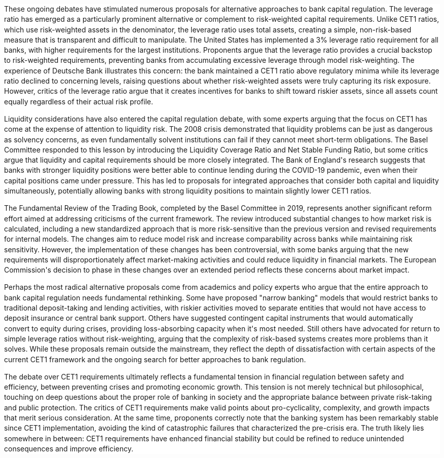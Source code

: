 These ongoing debates have stimulated numerous proposals for alternative approaches to bank capital regulation. The leverage ratio has emerged as a particularly prominent alternative or complement to risk-weighted capital requirements. Unlike CET1 ratios, which use risk-weighted assets in the denominator, the leverage ratio uses total assets, creating a simple, non-risk-based measure that is transparent and difficult to manipulate. The United States has implemented a 3% leverage ratio requirement for all banks, with higher requirements for the largest institutions. Proponents argue that the leverage ratio provides a crucial backstop to risk-weighted requirements, preventing banks from accumulating excessive leverage through model risk-weighting. The experience of Deutsche Bank illustrates this concern: the bank maintained a CET1 ratio above regulatory minima while its leverage ratio declined to concerning levels, raising questions about whether risk-weighted assets were truly capturing its risk exposure. However, critics of the leverage ratio argue that it creates incentives for banks to shift toward riskier assets, since all assets count equally regardless of their actual risk profile.

Liquidity considerations have also entered the capital regulation debate, with some experts arguing that the focus on CET1 has come at the expense of attention to liquidity risk. The 2008 crisis demonstrated that liquidity problems can be just as dangerous as solvency concerns, as even fundamentally solvent institutions can fail if they cannot meet short-term obligations. The Basel Committee responded to this lesson by introducing the Liquidity Coverage Ratio and Net Stable Funding Ratio, but some critics argue that liquidity and capital requirements should be more closely integrated. The Bank of England's research suggests that banks with stronger liquidity positions were better able to continue lending during the COVID-19 pandemic, even when their capital positions came under pressure. This has led to proposals for integrated approaches that consider both capital and liquidity simultaneously, potentially allowing banks with strong liquidity positions to maintain slightly lower CET1 ratios.

The Fundamental Review of the Trading Book, completed by the Basel Committee in 2019, represents another significant reform effort aimed at addressing criticisms of the current framework. The review introduced substantial changes to how market risk is calculated, including a new standardized approach that is more risk-sensitive than the previous version and revised requirements for internal models. The changes aim to reduce model risk and increase comparability across banks while maintaining risk sensitivity. However, the implementation of these changes has been controversial, with some banks arguing that the new requirements will disproportionately affect market-making activities and could reduce liquidity in financial markets. The European Commission's decision to phase in these changes over an extended period reflects these concerns about market impact.

Perhaps the most radical alternative proposals come from academics and policy experts who argue that the entire approach to bank capital regulation needs fundamental rethinking. Some have proposed "narrow banking" models that would restrict banks to traditional deposit-taking and lending activities, with riskier activities moved to separate entities that would not have access to deposit insurance or central bank support. Others have suggested contingent capital instruments that would automatically convert to equity during crises, providing loss-absorbing capacity when it's most needed. Still others have advocated for return to simple leverage ratios without risk-weighting, arguing that the complexity of risk-based systems creates more problems than it solves. While these proposals remain outside the mainstream, they reflect the depth of dissatisfaction with certain aspects of the current CET1 framework and the ongoing search for better approaches to bank regulation.

The debate over CET1 requirements ultimately reflects a fundamental tension in financial regulation between safety and efficiency, between preventing crises and promoting economic growth. This tension is not merely technical but philosophical, touching on deep questions about the proper role of banking in society and the appropriate balance between private risk-taking and public protection. The critics of CET1 requirements make valid points about pro-cyclicality, complexity, and growth impacts that merit serious consideration. At the same time, proponents correctly note that the banking system has been remarkably stable since CET1 implementation, avoiding the kind of catastrophic failures that characterized the pre-crisis era. The truth likely lies somewhere in between: CET1 requirements have enhanced financial stability but could be refined to reduce unintended consequences and improve efficiency.
